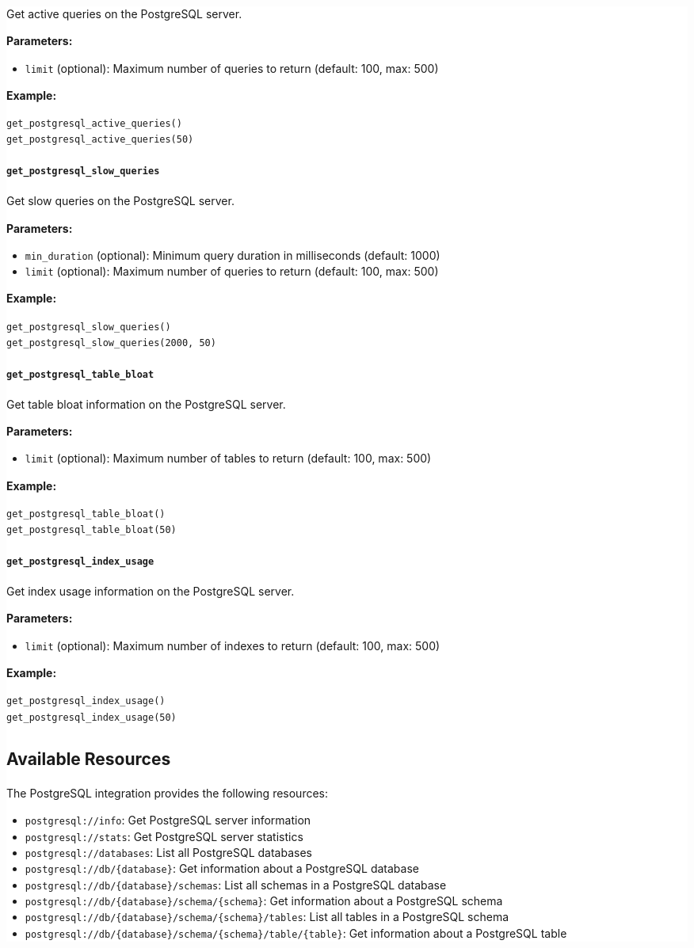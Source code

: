 Get active queries on the PostgreSQL server.

**Parameters:**
- `limit` (optional): Maximum number of queries to return (default: 100, max: 500)

**Example:**
```
get_postgresql_active_queries()
get_postgresql_active_queries(50)
```

#### `get_postgresql_slow_queries`

Get slow queries on the PostgreSQL server.

**Parameters:**
- `min_duration` (optional): Minimum query duration in milliseconds (default: 1000)
- `limit` (optional): Maximum number of queries to return (default: 100, max: 500)

**Example:**
```
get_postgresql_slow_queries()
get_postgresql_slow_queries(2000, 50)
```

#### `get_postgresql_table_bloat`

Get table bloat information on the PostgreSQL server.

**Parameters:**
- `limit` (optional): Maximum number of tables to return (default: 100, max: 500)

**Example:**
```
get_postgresql_table_bloat()
get_postgresql_table_bloat(50)
```

#### `get_postgresql_index_usage`

Get index usage information on the PostgreSQL server.

**Parameters:**
- `limit` (optional): Maximum number of indexes to return (default: 100, max: 500)

**Example:**
```
get_postgresql_index_usage()
get_postgresql_index_usage(50)
```

## Available Resources

The PostgreSQL integration provides the following resources:

- `postgresql://info`: Get PostgreSQL server information
- `postgresql://stats`: Get PostgreSQL server statistics
- `postgresql://databases`: List all PostgreSQL databases
- `postgresql://db/{database}`: Get information about a PostgreSQL database
- `postgresql://db/{database}/schemas`: List all schemas in a PostgreSQL database
- `postgresql://db/{database}/schema/{schema}`: Get information about a PostgreSQL schema
- `postgresql://db/{database}/schema/{schema}/tables`: List all tables in a PostgreSQL schema
- `postgresql://db/{database}/schema/{schema}/table/{table}`: Get information about a PostgreSQL table
